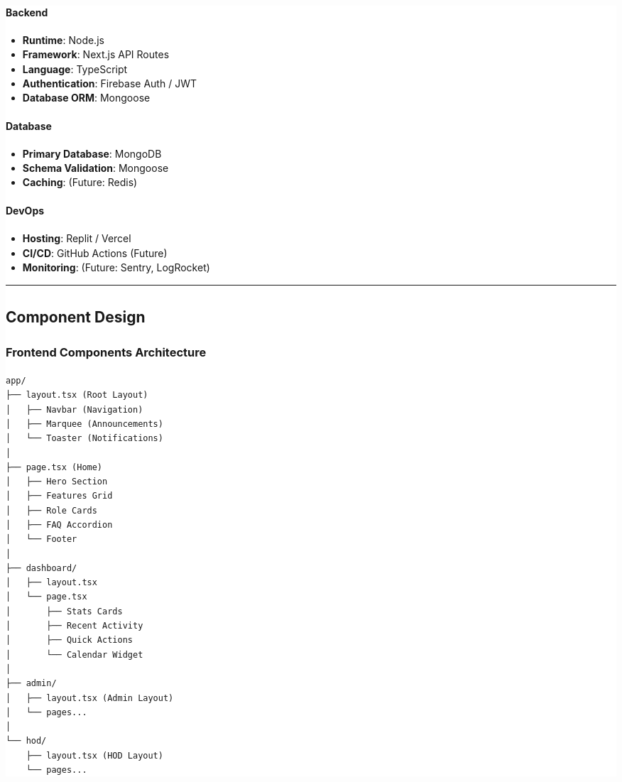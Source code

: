 #### Backend
- **Runtime**: Node.js
- **Framework**: Next.js API Routes
- **Language**: TypeScript
- **Authentication**: Firebase Auth / JWT
- **Database ORM**: Mongoose

#### Database
- **Primary Database**: MongoDB
- **Schema Validation**: Mongoose
- **Caching**: (Future: Redis)

#### DevOps
- **Hosting**: Replit / Vercel
- **CI/CD**: GitHub Actions (Future)
- **Monitoring**: (Future: Sentry, LogRocket)

---

## Component Design

### Frontend Components Architecture

```
app/
├── layout.tsx (Root Layout)
│   ├── Navbar (Navigation)
│   ├── Marquee (Announcements)
│   └── Toaster (Notifications)
│
├── page.tsx (Home)
│   ├── Hero Section
│   ├── Features Grid
│   ├── Role Cards
│   ├── FAQ Accordion
│   └── Footer
│
├── dashboard/
│   ├── layout.tsx
│   └── page.tsx
│       ├── Stats Cards
│       ├── Recent Activity
│       ├── Quick Actions
│       └── Calendar Widget
│
├── admin/
│   ├── layout.tsx (Admin Layout)
│   └── pages...
│
└── hod/
    ├── layout.tsx (HOD Layout)
    └── pages...
```
